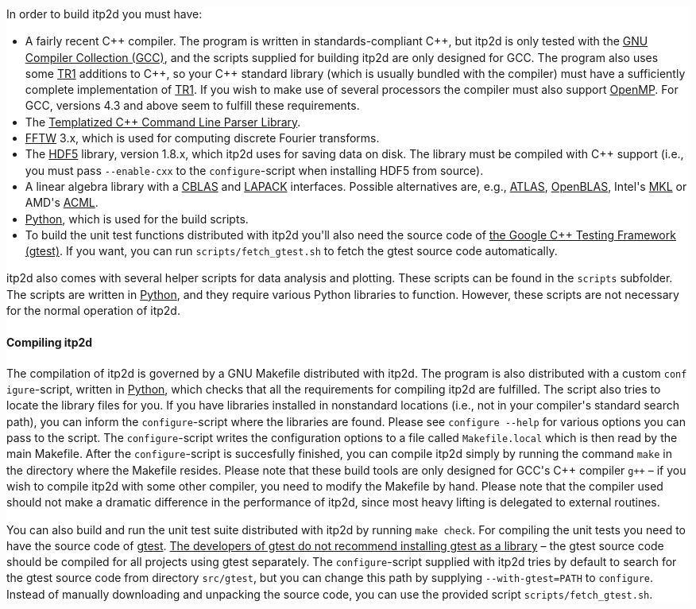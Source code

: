 In order to build itp2d you must have:

- A fairly recent C++ compiler. The program is written in standards-compliant
  C++, but itp2d is only tested with the [GNU Compiler Collection (GCC)][gcc],
  and the scripts supplied for building itp2d are only designed for GCC. The
  program also uses some [TR1][] additions to C++, so your C++ standard library
  (which is usually bundled with the compiler) must have a sufficiently
  complete implementation of [TR1][]. If you wish to make use of several
  processors the compiler must also support [OpenMP][]. For GCC, versions 4.3
  and above seem to fulfill these requirements.
- The [Templatized C++ Command Line Parser Library][TCLAP].
- [FFTW][] 3.x, which is used for computing discrete Fourier transforms.
- The [HDF5][] library, version 1.8.x, which itp2d uses for saving data on
  disk. The library must be compiled with C++ support (i.e., you must pass
  `--enable-cxx` to the `configure`-script when installing HDF5 from source).
- A linear algebra library with a [CBLAS][] and [LAPACK][] interfaces. Possible alternatives are,
  e.g., [ATLAS][], [OpenBLAS][], Intel's [MKL][] or AMD's [ACML][].
- [Python][], which is used for the build scripts.
- To build the unit test functions distributed with itp2d you'll also need the
  source code of [the Google C++ Testing Framework (gtest)][gtest]. If you
  want, you can run `scripts/fetch_gtest.sh` to fetch the gtest source code
  automatically.

itp2d also comes with several helper scripts for data analysis and plotting. These scripts can be
found in the `scripts` subfolder. The scripts are written in [Python][], and they require various
Python libraries to function. However, these scripts are not necessary for the normal operation of
itp2d.

[OpenMP]: http://openmp.org
[TCLAP]: http://tclap.sourceforge.net
[gcc]: http://gcc.gnu.org
[hdf5]: http://www.hdfgroup.org/HDF5
[ATLAS]: http://math-atlas.sourceforge.net
[OpenBLAS]: http://xianyi.github.io/OpenBLAS
[MKL]: http://software.intel.com/en-us/articles/intel-mkl
[ACML]: http://developer.amd.com/libraries/acml/pages/default.aspx
[Python]: http://python.org
[gtest]: http://code.google.com/p/googletest
[TR1]: http://en.wikipedia.org/wiki/C%2B%2B_Technical_Report_1

#### Compiling itp2d

The compilation of itp2d is governed by a GNU Makefile distributed with itp2d.
The program is also distributed with a custom `configure`-script, written in
[Python][], which checks that all the requirements for compiling itp2d are
fulfilled. The script also tries to locate the library files for you. If you
have libraries installed in nonstandard locations (i.e., not in your compiler's
standard search path), you can inform the `configure`-script where the libraries
are found. Please see `configure --help` for various options you can pass to the
script. The `configure`-script writes the configuration options to a file called
`Makefile.local` which is then read by the main Makefile. After the
`configure`-script is succesfully finished, you can compile itp2d simply by
running the command `make` in the directory where the Makefile resides. Please
note that these build tools are only designed for GCC's C++ compiler `g++` – if
you wish to compile itp2d with some other compiler, you need to modify the
Makefile by hand. Please note that the compiler used should not make a dramatic
difference in the performance of itp2d, since most heavy lifting is delegated to
external routines.

You can also build and run the unit test suite distributed with itp2d by running
`make check`. For compiling the unit tests you need to have the source code of
[gtest][]. [The developers of gtest do not recommend installing gtest as a
library][gtestnote] – the gtest source code should be compiled for all projects
using gtest separately. The `configure`-script supplied with itp2d tries by
default to search for the gtest source code from directory `src/gtest`, but you
can change this path by supplying `--with-gtest=PATH` to `configure`. Instead of
manually downloading and unpacking the source code, you can use the provided
script `scripts/fetch_gtest.sh`.


[CBLAS]: http://netlib.org/blas
[LAPACK]: http://www.netlib.org/lapack
[FFTW]: http://www.fftw.org
[CPC]: http://www.journals.elsevier.com/computer-physics-communications
[article]: http://TODO_FILL_IN_THIS_LINK_ONCE_THE_ARTICLE_IS_PUBLISHED
[bitbucket]: https://bitbucket.org
[git]: http://git-scm.com
[author]: mailto:perttu.luukko@iki.fi
[webpage]: https://bitbucket.org/luukko/itp2d
[gtestnote]: http://groups.google.com/group/googletestframework/browse_thread/thread/668eff1cebf5309d
[Markdown]: http://en.wikipedia.org/wiki/Markdown
[Markdown.pl]: http://daringfireball.net/projects/markdown
[markdown2]: https://github.com/trentm/python-markdown2
[acmlnote]: http://devgurus.amd.com/message/859414#859414
[pep394]: http://www.python.org/dev/peps/pep-0394/
[PIL]: http://www.pythonware.com/products/pil
[matlabhdf5]: http://www.mathworks.se/help/techdoc/ref/hdf5.html
[matlabhdf5old]: http://www.mathworks.se/help/doc-archives.html
[h5py]: http://alfven.org/wp/hdf5-for-python/
[NumPy]: http://numpy.scipy.org/
[itp2d wiki]: https://bitbucket.org/luukko/itp2d/wiki